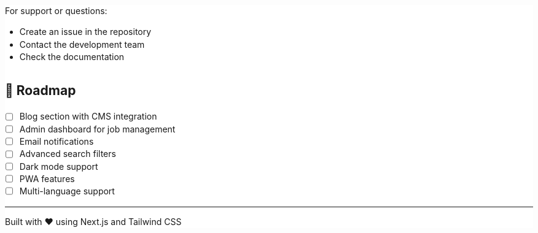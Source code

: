 For support or questions:
- Create an issue in the repository
- Contact the development team
- Check the documentation

## 🎯 Roadmap

- [ ] Blog section with CMS integration
- [ ] Admin dashboard for job management
- [ ] Email notifications
- [ ] Advanced search filters
- [ ] Dark mode support
- [ ] PWA features
- [ ] Multi-language support

---

Built with ❤️ using Next.js and Tailwind CSS 